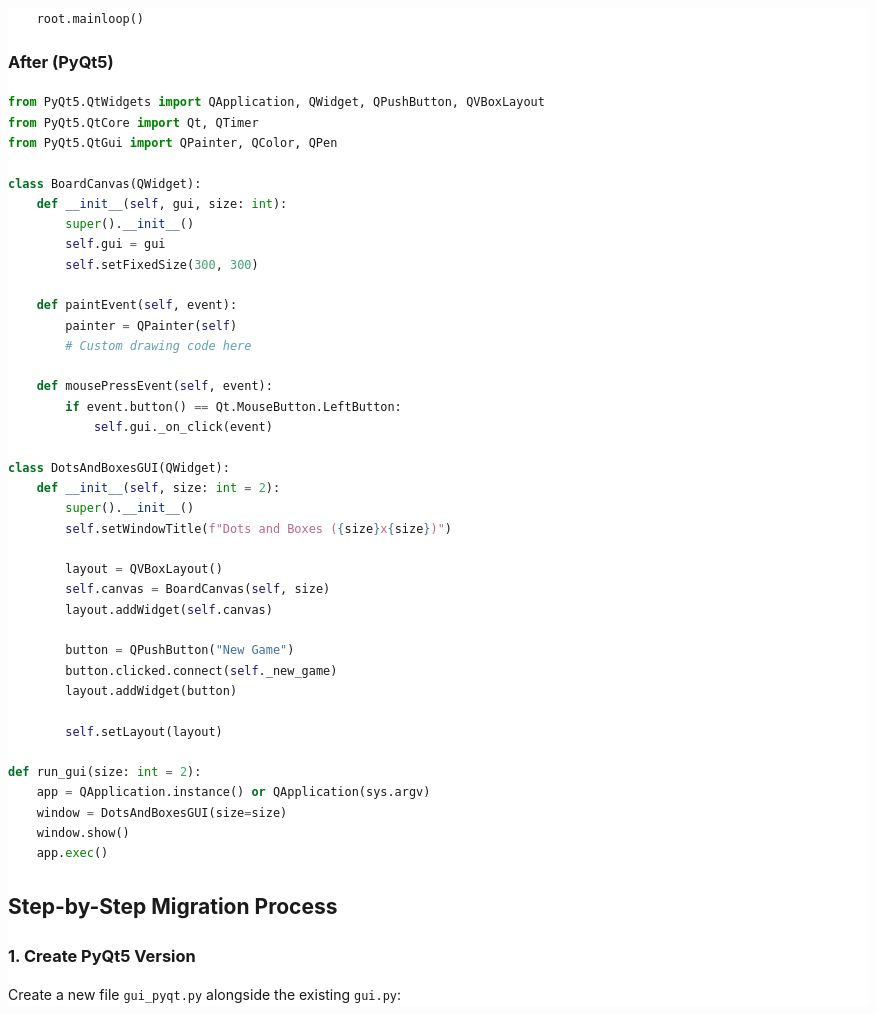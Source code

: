 ```python
    root.mainloop()
```

### After (PyQt5)

```python
from PyQt5.QtWidgets import QApplication, QWidget, QPushButton, QVBoxLayout
from PyQt5.QtCore import Qt, QTimer
from PyQt5.QtGui import QPainter, QColor, QPen

class BoardCanvas(QWidget):
    def __init__(self, gui, size: int):
        super().__init__()
        self.gui = gui
        self.setFixedSize(300, 300)

    def paintEvent(self, event):
        painter = QPainter(self)
        # Custom drawing code here

    def mousePressEvent(self, event):
        if event.button() == Qt.MouseButton.LeftButton:
            self.gui._on_click(event)

class DotsAndBoxesGUI(QWidget):
    def __init__(self, size: int = 2):
        super().__init__()
        self.setWindowTitle(f"Dots and Boxes ({size}x{size})")

        layout = QVBoxLayout()
        self.canvas = BoardCanvas(self, size)
        layout.addWidget(self.canvas)

        button = QPushButton("New Game")
        button.clicked.connect(self._new_game)
        layout.addWidget(button)

        self.setLayout(layout)

def run_gui(size: int = 2):
    app = QApplication.instance() or QApplication(sys.argv)
    window = DotsAndBoxesGUI(size=size)
    window.show()
    app.exec()
```

## Step-by-Step Migration Process

### 1. Create PyQt5 Version

Create a new file `gui_pyqt.py` alongside the existing `gui.py`:
